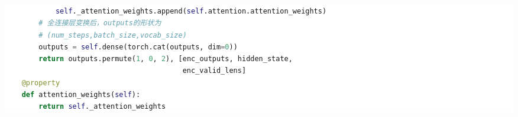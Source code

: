 ```python
            self._attention_weights.append(self.attention.attention_weights)
        # 全连接层变换后，outputs的形状为
        # (num_steps,batch_size,vocab_size)
        outputs = self.dense(torch.cat(outputs, dim=0))
        return outputs.permute(1, 0, 2), [enc_outputs, hidden_state,
                                          enc_valid_lens]
    @property
    def attention_weights(self):
        return self._attention_weights
```
